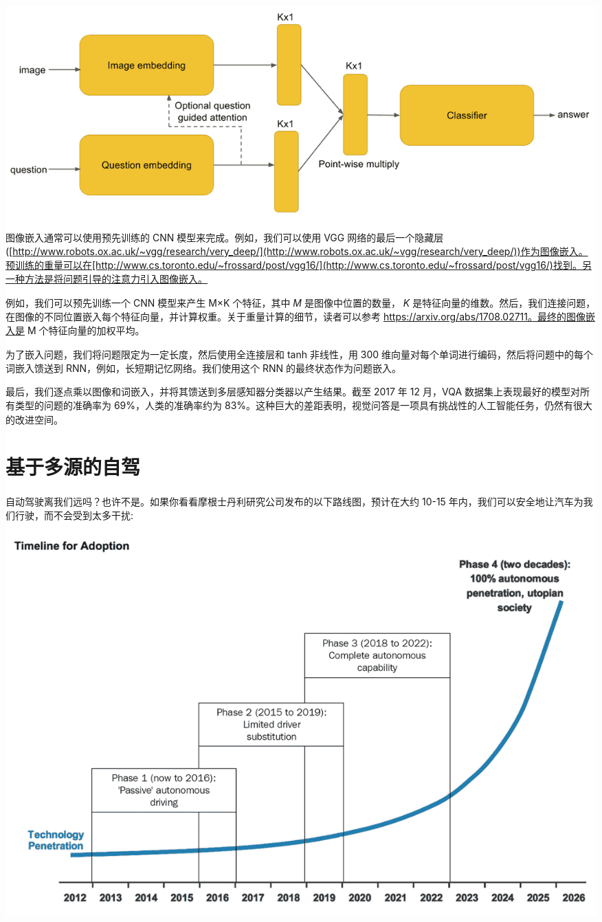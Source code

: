 ![](img/5d1a7469-eebe-4f79-9ff8-1d7e3177b327.png)

图像嵌入通常可以使用预先训练的 CNN 模型来完成。例如，我们可以使用 VGG 网络的最后一个隐藏层([http://www.robots.ox.ac.uk/~vgg/research/very_deep/](http://www.robots.ox.ac.uk/~vgg/research/very_deep/))作为图像嵌入。预训练的重量可以在[http://www.cs.toronto.edu/~frossard/post/vgg16/](http://www.cs.toronto.edu/~frossard/post/vgg16/)找到。另一种方法是将问题引导的注意力引入图像嵌入。

例如，我们可以预先训练一个 CNN 模型来产生 M×K 个特征，其中 *M* 是图像中位置的数量， *K* 是特征向量的维数。然后，我们连接问题，在图像的不同位置嵌入每个特征向量，并计算权重。关于重量计算的细节，读者可以参考 https://arxiv.org/abs/1708.02711。最终的图像嵌入是 M 个特征向量的加权平均。

为了嵌入问题，我们将问题限定为一定长度，然后使用全连接层和 tanh 非线性，用 300 维向量对每个单词进行编码，然后将问题中的每个词嵌入馈送到 RNN，例如，长短期记忆网络。我们使用这个 RNN 的最终状态作为问题嵌入。

最后，我们逐点乘以图像和词嵌入，并将其馈送到多层感知器分类器以产生结果。截至 2017 年 12 月，VQA 数据集上表现最好的模型对所有类型的问题的准确率为 69%，人类的准确率约为 83%。这种巨大的差距表明，视觉问答是一项具有挑战性的人工智能任务，仍然有很大的改进空间。



# 基于多源的自驾

自动驾驶离我们远吗？也许不是。如果你看看摩根士丹利研究公司发布的以下路线图，预计在大约 10-15 年内，我们可以安全地让汽车为我们行驶，而不会受到太多干扰:

![](img/5df517ab-7a6b-48cb-845f-7c75f72fd679.png)